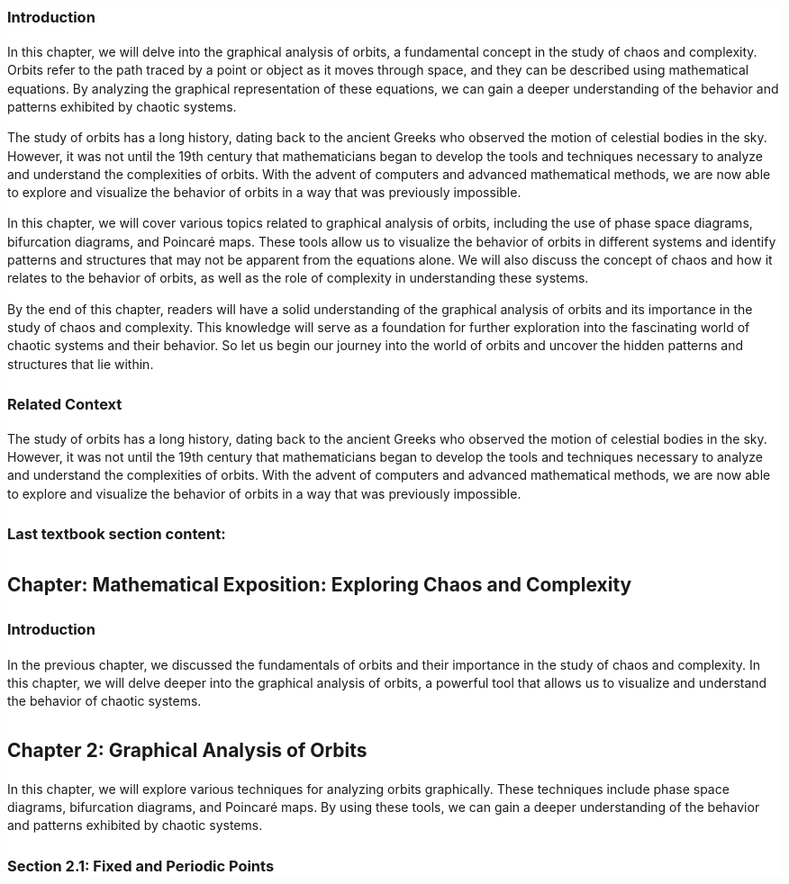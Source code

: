 ### Introduction

In this chapter, we will delve into the graphical analysis of orbits, a fundamental concept in the study of chaos and complexity. Orbits refer to the path traced by a point or object as it moves through space, and they can be described using mathematical equations. By analyzing the graphical representation of these equations, we can gain a deeper understanding of the behavior and patterns exhibited by chaotic systems.

The study of orbits has a long history, dating back to the ancient Greeks who observed the motion of celestial bodies in the sky. However, it was not until the 19th century that mathematicians began to develop the tools and techniques necessary to analyze and understand the complexities of orbits. With the advent of computers and advanced mathematical methods, we are now able to explore and visualize the behavior of orbits in a way that was previously impossible.

In this chapter, we will cover various topics related to graphical analysis of orbits, including the use of phase space diagrams, bifurcation diagrams, and Poincaré maps. These tools allow us to visualize the behavior of orbits in different systems and identify patterns and structures that may not be apparent from the equations alone. We will also discuss the concept of chaos and how it relates to the behavior of orbits, as well as the role of complexity in understanding these systems.

By the end of this chapter, readers will have a solid understanding of the graphical analysis of orbits and its importance in the study of chaos and complexity. This knowledge will serve as a foundation for further exploration into the fascinating world of chaotic systems and their behavior. So let us begin our journey into the world of orbits and uncover the hidden patterns and structures that lie within.


### Related Context
The study of orbits has a long history, dating back to the ancient Greeks who observed the motion of celestial bodies in the sky. However, it was not until the 19th century that mathematicians began to develop the tools and techniques necessary to analyze and understand the complexities of orbits. With the advent of computers and advanced mathematical methods, we are now able to explore and visualize the behavior of orbits in a way that was previously impossible.

### Last textbook section content:
## Chapter: Mathematical Exposition: Exploring Chaos and Complexity

### Introduction

In the previous chapter, we discussed the fundamentals of orbits and their importance in the study of chaos and complexity. In this chapter, we will delve deeper into the graphical analysis of orbits, a powerful tool that allows us to visualize and understand the behavior of chaotic systems.

## Chapter 2: Graphical Analysis of Orbits

In this chapter, we will explore various techniques for analyzing orbits graphically. These techniques include phase space diagrams, bifurcation diagrams, and Poincaré maps. By using these tools, we can gain a deeper understanding of the behavior and patterns exhibited by chaotic systems.

### Section 2.1: Fixed and Periodic Points
